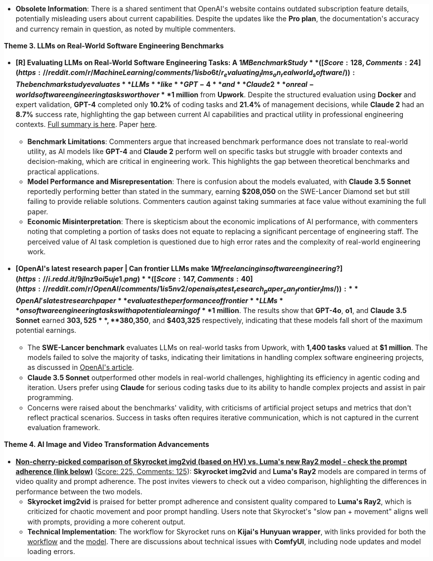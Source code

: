   - **Obsolete Information**: There is a shared sentiment that OpenAI's website contains outdated subscription feature details, potentially misleading users about current capabilities. Despite the updates like the **Pro plan**, the documentation's accuracy and currency remain in question, as noted by multiple commenters.


**Theme 3. LLMs on Real-World Software Engineering Benchmarks**

- **[R] Evaluating LLMs on Real-World Software Engineering Tasks: A $1M Benchmark Study** ([Score: 128, Comments: 24](https://reddit.com/r/MachineLearning/comments/1isbo6t/r_evaluating_llms_on_realworld_software/)): The benchmark study evaluates **LLMs** like **GPT-4** and **Claude 2** on real-world software engineering tasks worth over **$1 million** from **Upwork**. Despite the structured evaluation using **Docker** and expert validation, **GPT-4** completed only **10.2%** of coding tasks and **21.4%** of management decisions, while **Claude 2** had an **8.7%** success rate, highlighting the gap between current AI capabilities and practical utility in professional engineering contexts. [Full summary is here](https://aimodels.fyi/papers/arxiv/swe-lancer-can-frontier-llms-earn-dollar1). Paper [here](https://arxiv.org/abs/2502.12115).
  - **Benchmark Limitations**: Commenters argue that increased benchmark performance does not translate to real-world utility, as AI models like **GPT-4** and **Claude 2** perform well on specific tasks but struggle with broader contexts and decision-making, which are critical in engineering work. This highlights the gap between theoretical benchmarks and practical applications.
  - **Model Performance and Misrepresentation**: There is confusion about the models evaluated, with **Claude 3.5 Sonnet** reportedly performing better than stated in the summary, earning **$208,050** on the SWE-Lancer Diamond set but still failing to provide reliable solutions. Commenters caution against taking summaries at face value without examining the full paper.
  - **Economic Misinterpretation**: There is skepticism about the economic implications of AI performance, with commenters noting that completing a portion of tasks does not equate to replacing a significant percentage of engineering staff. The perceived value of AI task completion is questioned due to high error rates and the complexity of real-world engineering work.


- **[OpenAI's latest research paper | Can frontier LLMs make $1M freelancing in software engineering?](https://i.redd.it/9jlnz9oi5uje1.png)** ([Score: 147, Comments: 40](https://reddit.com/r/OpenAI/comments/1is5nv2/openais_latest_research_paper_can_frontier_llms/)): **OpenAI's latest research paper** evaluates the performance of frontier **LLMs** on software engineering tasks with a potential earning of **$1 million**. The results show that **GPT-4o**, **o1**, and **Claude 3.5 Sonnet** earned **$303,525**, **$380,350**, and **$403,325** respectively, indicating that these models fall short of the maximum potential earnings.
  - The **SWE-Lancer benchmark** evaluates LLMs on real-world tasks from Upwork, with **1,400 tasks** valued at **$1 million**. The models failed to solve the majority of tasks, indicating their limitations in handling complex software engineering projects, as discussed in [OpenAI's article](https://openai.com/index/swe-lancer/).
  - **Claude 3.5 Sonnet** outperformed other models in real-world challenges, highlighting its efficiency in agentic coding and iteration. Users prefer using **Claude** for serious coding tasks due to its ability to handle complex projects and assist in pair programming.
  - Concerns were raised about the benchmarks' validity, with criticisms of artificial project setups and metrics that don't reflect practical scenarios. Success in tasks often requires iterative communication, which is not captured in the current evaluation framework.


**Theme 4. AI Image and Video Transformation Advancements**

- **[Non-cherry-picked comparison of Skyrocket img2vid (based on HV) vs. Luma's new Ray2 model - check the prompt adherence (link below)](https://v.redd.it/jzm299s49wje1)** ([Score: 225, Comments: 125](https://reddit.com/r/StableDiffusion/comments/1isbytw/noncherrypicked_comparison_of_skyrocket_img2vid/)): **Skyrocket img2vid** and **Luma's Ray2** models are compared in terms of video quality and prompt adherence. The post invites viewers to check out a video comparison, highlighting the differences in performance between the two models.
  - **Skyrocket img2vid** is praised for better prompt adherence and consistent quality compared to **Luma's Ray2**, which is criticized for chaotic movement and poor prompt handling. Users note that Skyrocket's "slow pan + movement" aligns well with prompts, providing a more coherent output.
  - **Technical Implementation**: The workflow for Skyrocket runs on **Kijai's Hunyuan wrapper**, with links provided for both the [workflow](https://github.com/kijai/ComfyUI-HunyuanVideoWrapper/blob/main/example_workflows/hyvideo_skyreel_img2vid_testing_01.json) and the [model](https://huggingface.co/Kijai/SkyReels-V1-Hunyuan_comfy/tree/main). There are discussions about technical issues with **ComfyUI**, including node updates and model loading errors.